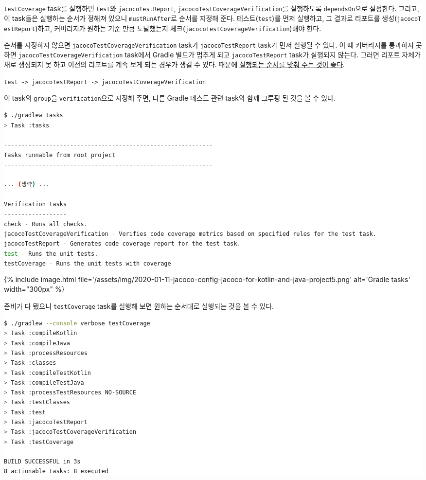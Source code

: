`testCoverage` task를 실행하면 `test`와 `jacocoTestReport`, `jacocoTestCoverageVerification`를 실행하도록 `dependsOn`으로 설정한다. 그리고, 이 task들은 실행하는 순서가 정해져 있으니 `mustRunAfter`로 순서를 지정해 준다. 테스트(`test`)를 먼저 실행하고, 그 결과로 리포트를 생성(`jacocoTestReport`)하고, 커버리지가 원하는 기준 만큼 도달했는지 체크(`jacocoTestCoverageVerification`)해야 한다.

순서를 지정하지 않으면 `jacocoTestCoverageVerification` task가 `jacocoTestReport` task가 먼저 실행될 수 있다. 이 때 커버리지를 통과하지 못 하면 `jacocoTestCoverageVerification` task에서 Gradle 빌드가 멈추게 되고 `jacocoTestReport` task가 실행되지 않는다. 그러면 리포트 자체가 새로 생성되지 못 하고 이전의 리포트를 계속 보게 되는 경우가 생길 수 있다. 때문에 [실행되는 순서를 맞춰 주는 것이 좋다](https://reflectoring.io/jacoco/#comment-4315685529).

```
test -> jacocoTestReport -> jacocoTestCoverageVerification
```

이 task의 `group`을 `verification`으로 지정해 주면, 다른 Gradle 테스트 관련 task와 함께 그루핑 된 것을 볼 수 있다.

```bash
$ ./gradlew tasks
> Task :tasks

------------------------------------------------------------
Tasks runnable from root project
------------------------------------------------------------

... (생략) ...

Verification tasks
------------------
check - Runs all checks.
jacocoTestCoverageVerification - Verifies code coverage metrics based on specified rules for the test task.
jacocoTestReport - Generates code coverage report for the test task.
test - Runs the unit tests.
testCoverage - Runs the unit tests with coverage
```

{% include image.html file='/assets/img/2020-01-11-jacoco-config-jacoco-for-kotlin-and-java-project5.png' alt='Gradle tasks' width="300px" %}

준비가 다 됐으니 `testCoverage` task를 실행해 보면 원하는 순서대로 실행되는 것을 볼 수 있다.

```bash
$ ./gradlew --console verbose testCoverage
> Task :compileKotlin
> Task :compileJava
> Task :processResources
> Task :classes
> Task :compileTestKotlin
> Task :compileTestJava
> Task :processTestResources NO-SOURCE
> Task :testClasses
> Task :test
> Task :jacocoTestReport
> Task :jacocoTestCoverageVerification
> Task :testCoverage

BUILD SUCCESSFUL in 3s
8 actionable tasks: 8 executed
```
